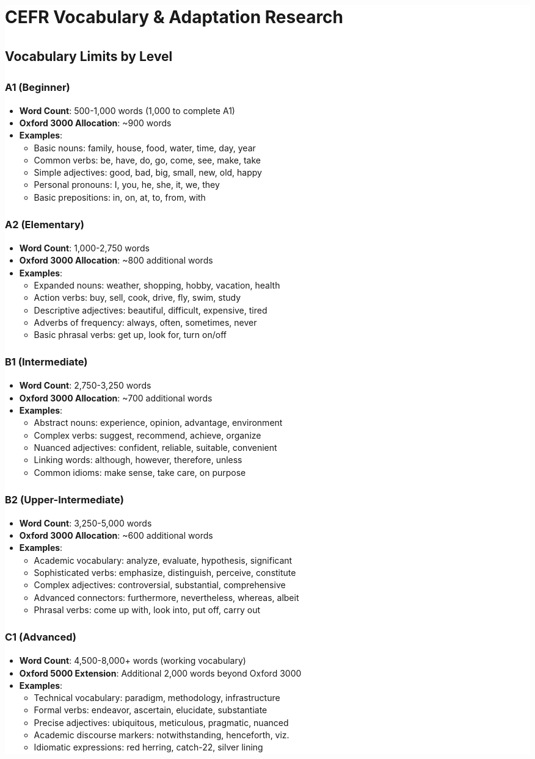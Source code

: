 # CEFR Vocabulary & Adaptation Research

## Vocabulary Limits by Level

### A1 (Beginner)
- **Word Count**: 500-1,000 words (1,000 to complete A1)
- **Oxford 3000 Allocation**: ~900 words
- **Examples**: 
  - Basic nouns: family, house, food, water, time, day, year
  - Common verbs: be, have, do, go, come, see, make, take
  - Simple adjectives: good, bad, big, small, new, old, happy
  - Personal pronouns: I, you, he, she, it, we, they
  - Basic prepositions: in, on, at, to, from, with

### A2 (Elementary)
- **Word Count**: 1,000-2,750 words
- **Oxford 3000 Allocation**: ~800 additional words
- **Examples**:
  - Expanded nouns: weather, shopping, hobby, vacation, health
  - Action verbs: buy, sell, cook, drive, fly, swim, study
  - Descriptive adjectives: beautiful, difficult, expensive, tired
  - Adverbs of frequency: always, often, sometimes, never
  - Basic phrasal verbs: get up, look for, turn on/off

### B1 (Intermediate)
- **Word Count**: 2,750-3,250 words
- **Oxford 3000 Allocation**: ~700 additional words
- **Examples**:
  - Abstract nouns: experience, opinion, advantage, environment
  - Complex verbs: suggest, recommend, achieve, organize
  - Nuanced adjectives: confident, reliable, suitable, convenient
  - Linking words: although, however, therefore, unless
  - Common idioms: make sense, take care, on purpose

### B2 (Upper-Intermediate)
- **Word Count**: 3,250-5,000 words
- **Oxford 3000 Allocation**: ~600 additional words
- **Examples**:
  - Academic vocabulary: analyze, evaluate, hypothesis, significant
  - Sophisticated verbs: emphasize, distinguish, perceive, constitute
  - Complex adjectives: controversial, substantial, comprehensive
  - Advanced connectors: furthermore, nevertheless, whereas, albeit
  - Phrasal verbs: come up with, look into, put off, carry out

### C1 (Advanced)
- **Word Count**: 4,500-8,000+ words (working vocabulary)
- **Oxford 5000 Extension**: Additional 2,000 words beyond Oxford 3000
- **Examples**:
  - Technical vocabulary: paradigm, methodology, infrastructure
  - Formal verbs: endeavor, ascertain, elucidate, substantiate
  - Precise adjectives: ubiquitous, meticulous, pragmatic, nuanced
  - Academic discourse markers: notwithstanding, henceforth, viz.
  - Idiomatic expressions: red herring, catch-22, silver lining
